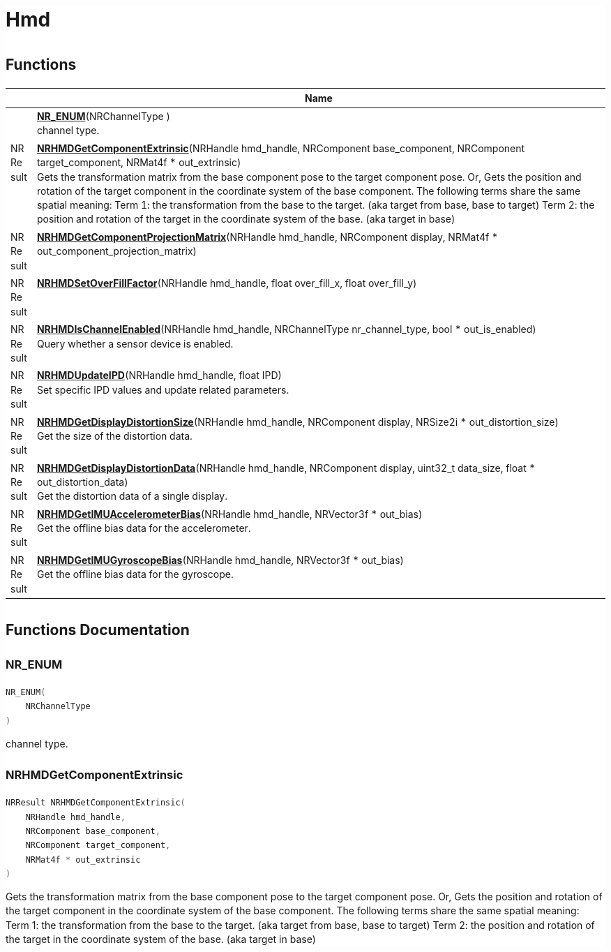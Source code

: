 # Hmd



## Functions

|                | Name           |
| -------------- | -------------- |
| | **[NR_ENUM](Files/nr__hmd__enterprise_8h.md#function-nr-enum)**(NRChannelType )<br>channel type.  |
| NRResult | **[NRHMDGetComponentExtrinsic](Files/nr__hmd__enterprise_8h.md#function-nrhmdgetcomponentextrinsic)**(NRHandle hmd_handle, NRComponent base_component, NRComponent target_component, NRMat4f * out_extrinsic)<br>Gets the transformation matrix from the base component pose to the target component pose. Or, Gets the position and rotation of the target component in the coordinate system of the base component. The following terms share the same spatial meaning: Term 1: the transformation from the base to the target. (aka target from base, base to target) Term 2: the position and rotation of the target in the coordinate system of the base. (aka target in base)  |
| NRResult | **[NRHMDGetComponentProjectionMatrix](Files/nr__hmd__enterprise_8h.md#function-nrhmdgetcomponentprojectionmatrix)**(NRHandle hmd_handle, NRComponent display, NRMat4f * out_component_projection_matrix) |
| NRResult | **[NRHMDSetOverFillFactor](Files/nr__hmd__enterprise_8h.md#function-nrhmdsetoverfillfactor)**(NRHandle hmd_handle, float over_fill_x, float over_fill_y) |
| NRResult | **[NRHMDIsChannelEnabled](Files/nr__hmd__enterprise_8h.md#function-nrhmdischannelenabled)**(NRHandle hmd_handle, NRChannelType nr_channel_type, bool * out_is_enabled)<br>Query whether a sensor device is enabled.  |
| NRResult | **[NRHMDUpdateIPD](Files/nr__hmd__enterprise_8h.md#function-nrhmdupdateipd)**(NRHandle hmd_handle, float IPD)<br>Set specific IPD values and update related parameters.  |
| NRResult | **[NRHMDGetDisplayDistortionSize](Files/nr__hmd__enterprise_8h.md#function-nrhmdgetdisplaydistortionsize)**(NRHandle hmd_handle, NRComponent display, NRSize2i * out_distortion_size)<br>Get the size of the distortion data.  |
| NRResult | **[NRHMDGetDisplayDistortionData](Files/nr__hmd__enterprise_8h.md#function-nrhmdgetdisplaydistortiondata)**(NRHandle hmd_handle, NRComponent display, uint32_t data_size, float * out_distortion_data)<br>Get the distortion data of a single display.  |
| NRResult | **[NRHMDGetIMUAccelerometerBias](Files/nr__hmd__enterprise_8h.md#function-nrhmdgetimuaccelerometerbias)**(NRHandle hmd_handle, NRVector3f * out_bias)<br>Get the offline bias data for the accelerometer.  |
| NRResult | **[NRHMDGetIMUGyroscopeBias](Files/nr__hmd__enterprise_8h.md#function-nrhmdgetimugyroscopebias)**(NRHandle hmd_handle, NRVector3f * out_bias)<br>Get the offline bias data for the gyroscope.  |


## Functions Documentation

### NR_ENUM

```cpp
NR_ENUM(
    NRChannelType 
)
```

channel type. 

### NRHMDGetComponentExtrinsic

```cpp
NRResult NRHMDGetComponentExtrinsic(
    NRHandle hmd_handle,
    NRComponent base_component,
    NRComponent target_component,
    NRMat4f * out_extrinsic
)
```

Gets the transformation matrix from the base component pose to the target component pose. Or, Gets the position and rotation of the target component in the coordinate system of the base component. The following terms share the same spatial meaning: Term 1: the transformation from the base to the target. (aka target from base, base to target) Term 2: the position and rotation of the target in the coordinate system of the base. (aka target in base) 
